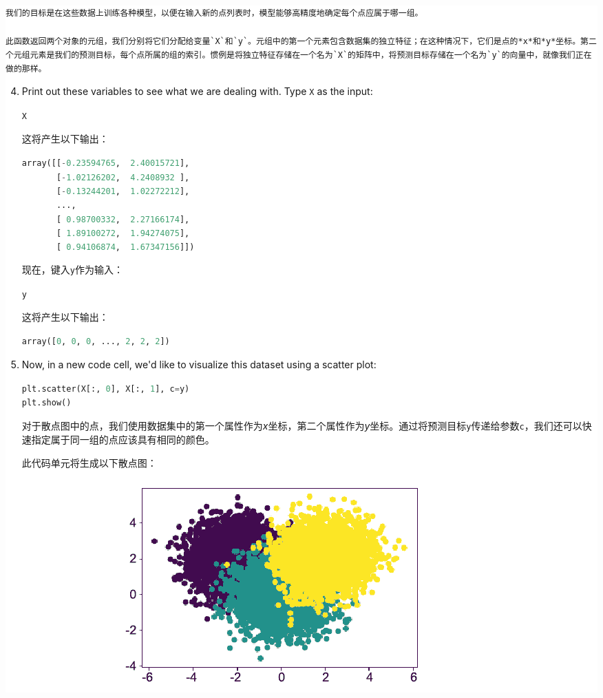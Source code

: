     我们的目标是在这些数据上训练各种模型，以便在输入新的点列表时，模型能够高精度地确定每个点应属于哪一组。

    此函数返回两个对象的元组，我们分别将它们分配给变量`X`和`y`。元组中的第一个元素包含数据集的独立特征；在这种情况下，它们是点的*x*和*y*坐标。第二个元组元素是我们的预测目标，每个点所属的组的索引。惯例是将独立特征存储在一个名为`X`的矩阵中，将预测目标存储在一个名为`y`的向量中，就像我们正在做的那样。

4.  Print out these variables to see what we are dealing with. Type `X` as the input:

    ```py
    X
    ```

    这将产生以下输出：

    ```py
    array([[-0.23594765,  2.40015721],
           [-1.02126202,  4.2408932 ],
           [-0.13244201,  1.02272212],
           ...,
           [ 0.98700332,  2.27166174],
           [ 1.89100272,  1.94274075],
           [ 0.94106874,  1.67347156]])
    ```

    现在，键入`y`作为输入：

    ```py
    y
    ```

    这将产生以下输出：

    ```py
    array([0, 0, 0, ..., 2, 2, 2])
    ```

5.  Now, in a new code cell, we'd like to visualize this dataset using a scatter plot:

    ```py
    plt.scatter(X[:, 0], X[:, 1], c=y)
    plt.show()
    ```

    对于散点图中的点，我们使用数据集中的第一个属性作为*x*坐标，第二个属性作为*y*坐标。通过将预测目标`y`传递给参数`c`，我们还可以快速指定属于同一组的点应该具有相同的颜色。

    此代码单元将生成以下散点图：

    ![Figure 3.28: Scatter plot for a machine learning problem ](img/B15968_03_28.jpg)
